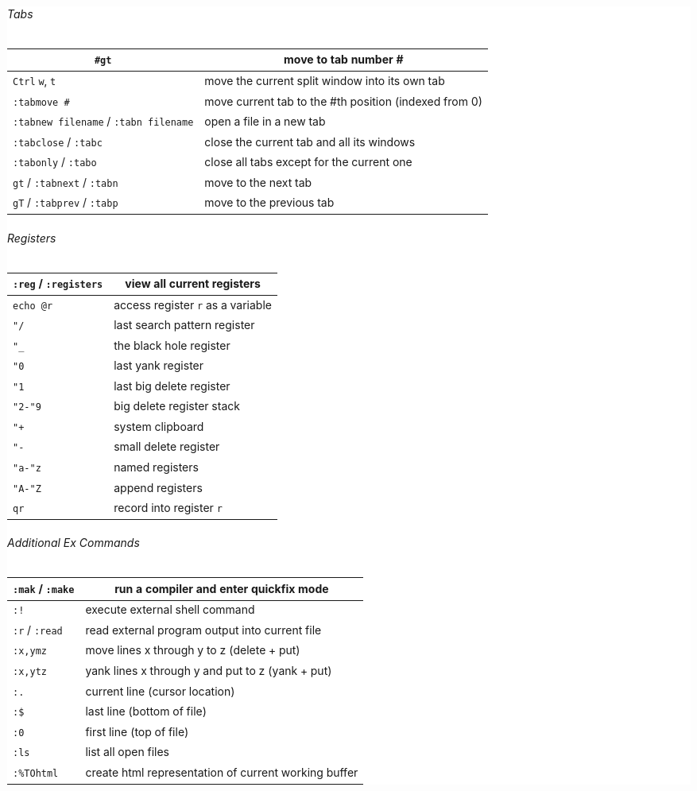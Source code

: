 ###### Tabs

| `#gt`                                 | move to tab number #                                  |
| ------------------------------------- | ----------------------------------------------------- |
| `Ctrl` `w`, `t`                       | move the current split window into its own tab        |
| `:tabmove #`                          | move current tab to the #th position (indexed from 0) |
| `:tabnew filename` / `:tabn filename` | open a file in a new tab                              |
| `:tabclose` / `:tabc`                 | close the current tab and all its windows             |
| `:tabonly` / `:tabo`                  | close all tabs except for the current one             |
| `gt` / `:tabnext` / `:tabn`           | move to the next tab                                  |
| `gT` / `:tabprev` / `:tabp`           | move to the previous tab                              |

###### Registers

| `:reg` / `:registers` | view all current registers        |
| --------------------- | --------------------------------- |
| `echo @r`             | access register `r` as a variable |
| `"/`                  | last search pattern register      |
| `"_`                  | the black hole register           |
| `"0`                  | last yank register                |
| `"1`                  | last big delete register          |
| `"2-"9`               | big delete register stack         |
| `"+`                  | system clipboard                  |
| `"-`                  | small delete register             |
| `"a-"z`               | named registers                   |
| `"A-"Z`               | append registers                  |
| `qr`                  | record into register `r`          |

###### Additional Ex Commands

| `:mak` / `:make` | run a compiler and enter quickfix mode               |
| ---------------- | ---------------------------------------------------- |
| `:!`             | execute external shell command                       |
| `:r` / `:read`   | read external program output into current file       |
| `:x,ymz`         | move lines x through y to z (delete + put)           |
| `:x,ytz`         | yank lines x through y and put to z (yank + put)     |
| `:.`             | current line (cursor location)                       |
| `:$`             | last line (bottom of file)                           |
| `:0`             | first line (top of file)                             |
| `:ls`            | list all open files                                  |
| `:%TOhtml`       | create html representation of current working buffer |
